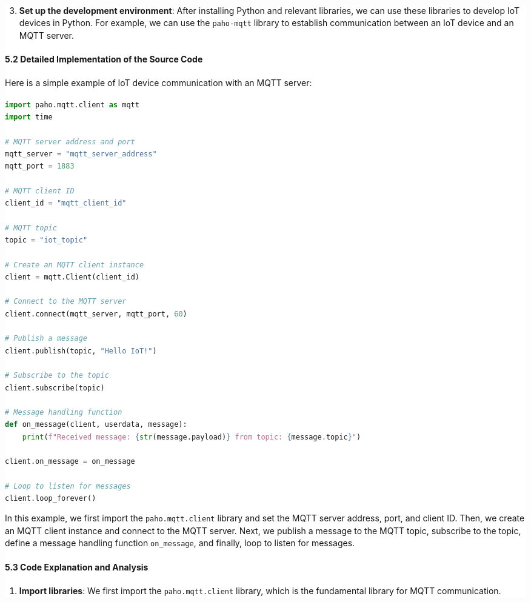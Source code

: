 3. **Set up the development environment**: After installing Python and relevant libraries, we can use these libraries to develop IoT devices in Python. For example, we can use the `paho-mqtt` library to establish communication between an IoT device and an MQTT server.

#### 5.2 Detailed Implementation of the Source Code

Here is a simple example of IoT device communication with an MQTT server:

```python
import paho.mqtt.client as mqtt
import time

# MQTT server address and port
mqtt_server = "mqtt_server_address"
mqtt_port = 1883

# MQTT client ID
client_id = "mqtt_client_id"

# MQTT topic
topic = "iot_topic"

# Create an MQTT client instance
client = mqtt.Client(client_id)

# Connect to the MQTT server
client.connect(mqtt_server, mqtt_port, 60)

# Publish a message
client.publish(topic, "Hello IoT!")

# Subscribe to the topic
client.subscribe(topic)

# Message handling function
def on_message(client, userdata, message):
    print(f"Received message: {str(message.payload)} from topic: {message.topic}")

client.on_message = on_message

# Loop to listen for messages
client.loop_forever()
```

In this example, we first import the `paho.mqtt.client` library and set the MQTT server address, port, and client ID. Then, we create an MQTT client instance and connect to the MQTT server. Next, we publish a message to the MQTT topic, subscribe to the topic, define a message handling function `on_message`, and finally, loop to listen for messages.

#### 5.3 Code Explanation and Analysis

1. **Import libraries**: We first import the `paho.mqtt.client` library, which is the fundamental library for MQTT communication.
